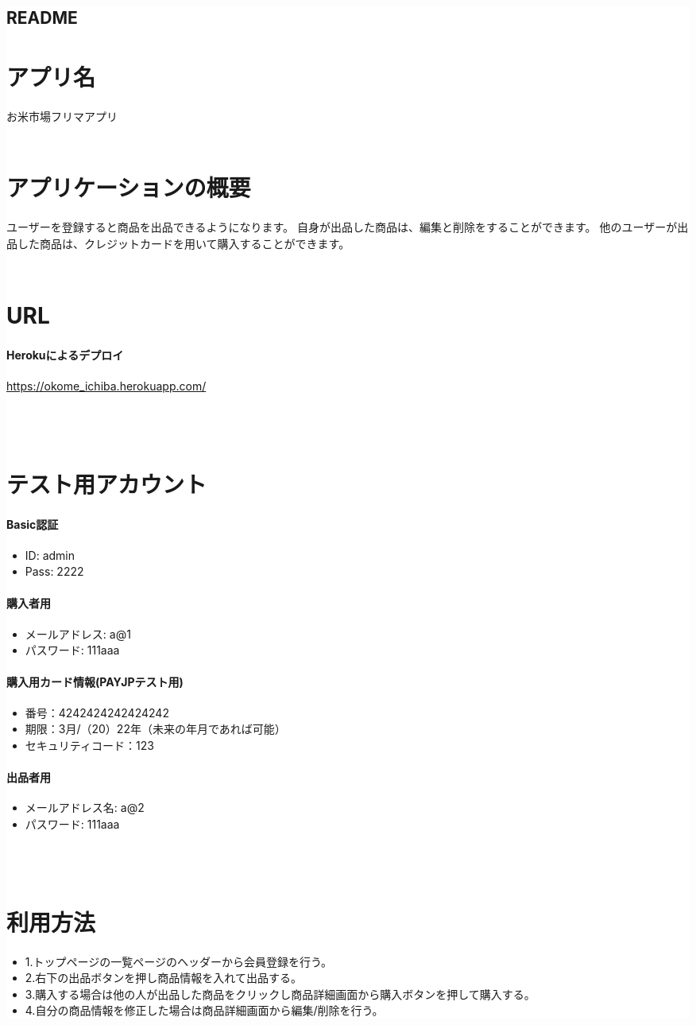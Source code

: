 ## README

# アプリ名

お米市場フリマアプリ
<br>
<br>

# アプリケーションの概要

ユーザーを登録すると商品を出品できるようになります。
自身が出品した商品は、編集と削除をすることができます。
他のユーザーが出品した商品は、クレジットカードを用いて購入することができます。
<br>
<br>

# URL 

#### Herokuによるデプロイ
https://okome_ichiba.herokuapp.com/

<br>
<br>

# テスト用アカウント
#### Basic認証
- ID: admin
- Pass: 2222

#### 購入者用
- メールアドレス: a@1
- パスワード: 111aaa

#### 購入用カード情報(PAYJPテスト用)
- 番号：4242424242424242
- 期限：3月/（20）22年（未来の年月であれば可能）
- セキュリティコード：123

#### 出品者用
- メールアドレス名: a@2
- パスワード: 111aaa
<br>
<br>

# 利用方法
- 1.トップページの一覧ページのヘッダーから会員登録を行う。
- 2.右下の出品ボタンを押し商品情報を入れて出品する。
- 3.購入する場合は他の人が出品した商品をクリックし商品詳細画面から購入ボタンを押して購入する。
- 4.自分の商品情報を修正した場合は商品詳細画面から編集/削除を行う。
